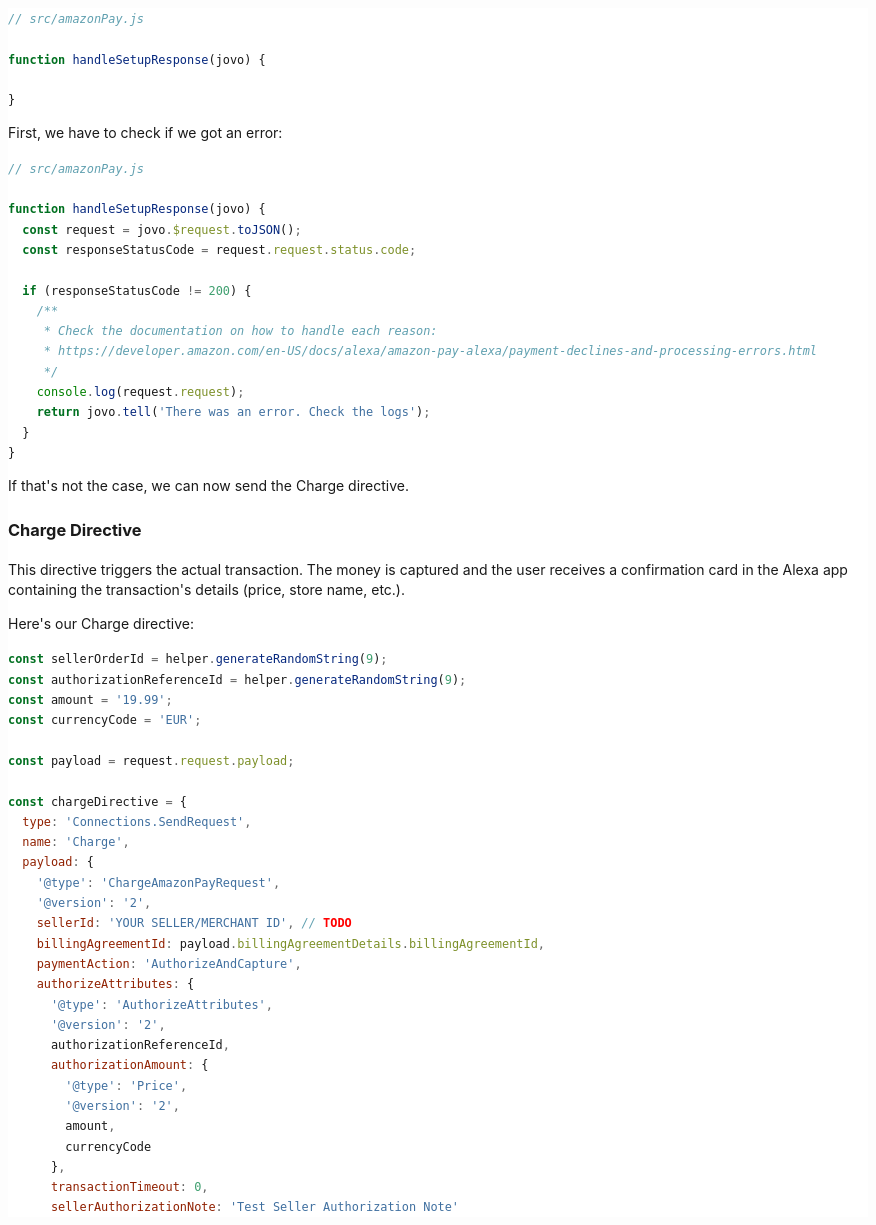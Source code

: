 ```js
// src/amazonPay.js

function handleSetupResponse(jovo) {

}
```

First, we have to check if we got an error:

```js
// src/amazonPay.js

function handleSetupResponse(jovo) {
  const request = jovo.$request.toJSON();
  const responseStatusCode = request.request.status.code;

  if (responseStatusCode != 200) {
    /**
     * Check the documentation on how to handle each reason:
     * https://developer.amazon.com/en-US/docs/alexa/amazon-pay-alexa/payment-declines-and-processing-errors.html
     */
    console.log(request.request);
    return jovo.tell('There was an error. Check the logs');
  }
}
```

If that's not the case, we can now send the Charge directive.

### Charge Directive

This directive triggers the actual transaction. The money is captured and the user receives a confirmation card in the Alexa app containing the transaction's details (price, store name, etc.).

Here's our Charge directive:

```js
const sellerOrderId = helper.generateRandomString(9);
const authorizationReferenceId = helper.generateRandomString(9);
const amount = '19.99';
const currencyCode = 'EUR';

const payload = request.request.payload;

const chargeDirective = {
  type: 'Connections.SendRequest',
  name: 'Charge',
  payload: {
    '@type': 'ChargeAmazonPayRequest',
    '@version': '2',
    sellerId: 'YOUR SELLER/MERCHANT ID', // TODO
    billingAgreementId: payload.billingAgreementDetails.billingAgreementId,
    paymentAction: 'AuthorizeAndCapture',
    authorizeAttributes: {
      '@type': 'AuthorizeAttributes',
      '@version': '2',
      authorizationReferenceId,
      authorizationAmount: {
        '@type': 'Price',
        '@version': '2',
        amount,
        currencyCode
      },
      transactionTimeout: 0,
      sellerAuthorizationNote: 'Test Seller Authorization Note'
```